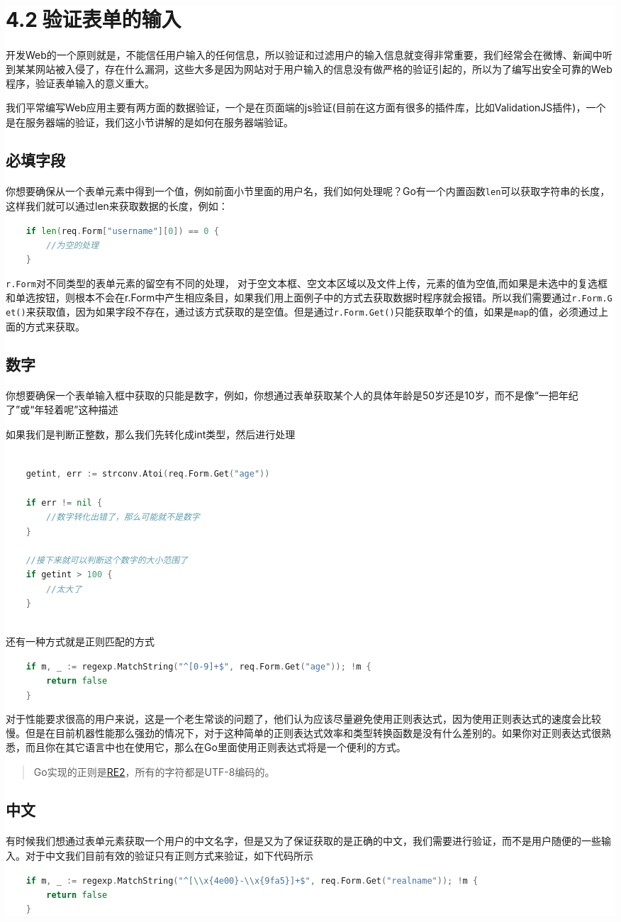 # 4.2 验证表单的输入

开发Web的一个原则就是，不能信任用户输入的任何信息，所以验证和过滤用户的输入信息就变得非常重要，我们经常会在微博、新闻中听到某某网站被入侵了，存在什么漏洞，这些大多是因为网站对于用户输入的信息没有做严格的验证引起的，所以为了编写出安全可靠的Web程序，验证表单输入的意义重大。

我们平常编写Web应用主要有两方面的数据验证，一个是在页面端的js验证(目前在这方面有很多的插件库，比如ValidationJS插件)，一个是在服务器端的验证，我们这小节讲解的是如何在服务器端验证。

## 必填字段
你想要确保从一个表单元素中得到一个值，例如前面小节里面的用户名，我们如何处理呢？Go有一个内置函数`len`可以获取字符串的长度，这样我们就可以通过len来获取数据的长度，例如：
```go
	if len(req.Form["username"][0]) == 0 {
		//为空的处理
	}
```

`r.Form`对不同类型的表单元素的留空有不同的处理， 对于空文本框、空文本区域以及文件上传，元素的值为空值,而如果是未选中的复选框和单选按钮，则根本不会在r.Form中产生相应条目，如果我们用上面例子中的方式去获取数据时程序就会报错。所以我们需要通过`r.Form.Get()`来获取值，因为如果字段不存在，通过该方式获取的是空值。但是通过`r.Form.Get()`只能获取单个的值，如果是`map`的值，必须通过上面的方式来获取。

## 数字
你想要确保一个表单输入框中获取的只能是数字，例如，你想通过表单获取某个人的具体年龄是50岁还是10岁，而不是像“一把年纪了”或“年轻着呢”这种描述

如果我们是判断正整数，那么我们先转化成int类型，然后进行处理
```go

	getint, err := strconv.Atoi(req.Form.Get("age"))
	
	if err != nil {
		//数字转化出错了，那么可能就不是数字
	}

	//接下来就可以判断这个数字的大小范围了
	if getint > 100 {
		//太大了
	}
	
```

还有一种方式就是正则匹配的方式
```go
	if m, _ := regexp.MatchString("^[0-9]+$", req.Form.Get("age")); !m {
		return false
	}
```

对于性能要求很高的用户来说，这是一个老生常谈的问题了，他们认为应该尽量避免使用正则表达式，因为使用正则表达式的速度会比较慢。但是在目前机器性能那么强劲的情况下，对于这种简单的正则表达式效率和类型转换函数是没有什么差别的。如果你对正则表达式很熟悉，而且你在其它语言中也在使用它，那么在Go里面使用正则表达式将是一个便利的方式。

>Go实现的正则是[RE2](http://code.google.com/p/re2/wiki/Syntax)，所有的字符都是UTF-8编码的。

## 中文
有时候我们想通过表单元素获取一个用户的中文名字，但是又为了保证获取的是正确的中文，我们需要进行验证，而不是用户随便的一些输入。对于中文我们目前有效的验证只有正则方式来验证，如下代码所示
```go
	if m, _ := regexp.MatchString("^[\\x{4e00}-\\x{9fa5}]+$", req.Form.Get("realname")); !m {
		return false
	}
```
